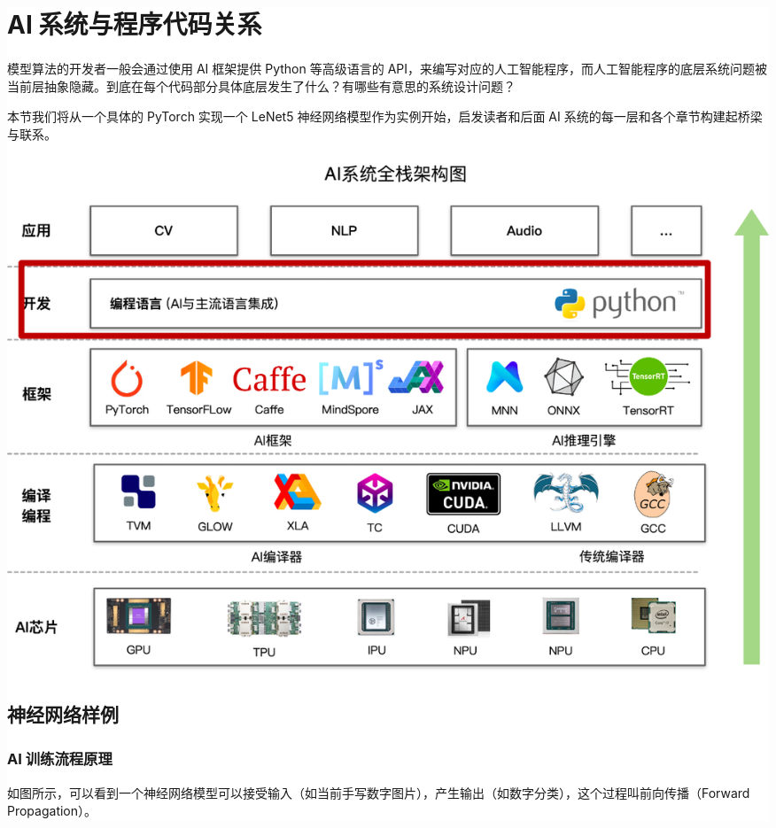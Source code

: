 

# AI 系统与程序代码关系

模型算法的开发者一般会通过使用 AI 框架提供 Python 等高级语言的 API，来编写对应的人工智能程序，而人工智能程序的底层系统问题被当前层抽象隐藏。到底在每个代码部分具体底层发生了什么？有哪些有意思的系统设计问题？

本节我们将从一个具体的 PyTorch 实现一个 LeNet5 神经网络模型作为实例开始，启发读者和后面 AI 系统的每一层和各个章节构建起桥梁与联系。

![](images/04Sample01.png)

## 神经网络样例

### AI 训练流程原理

如图所示，可以看到一个神经网络模型可以接受输入（如当前手写数字图片），产生输出（如数字分类），这个过程叫前向传播（Forward Propagation）。
